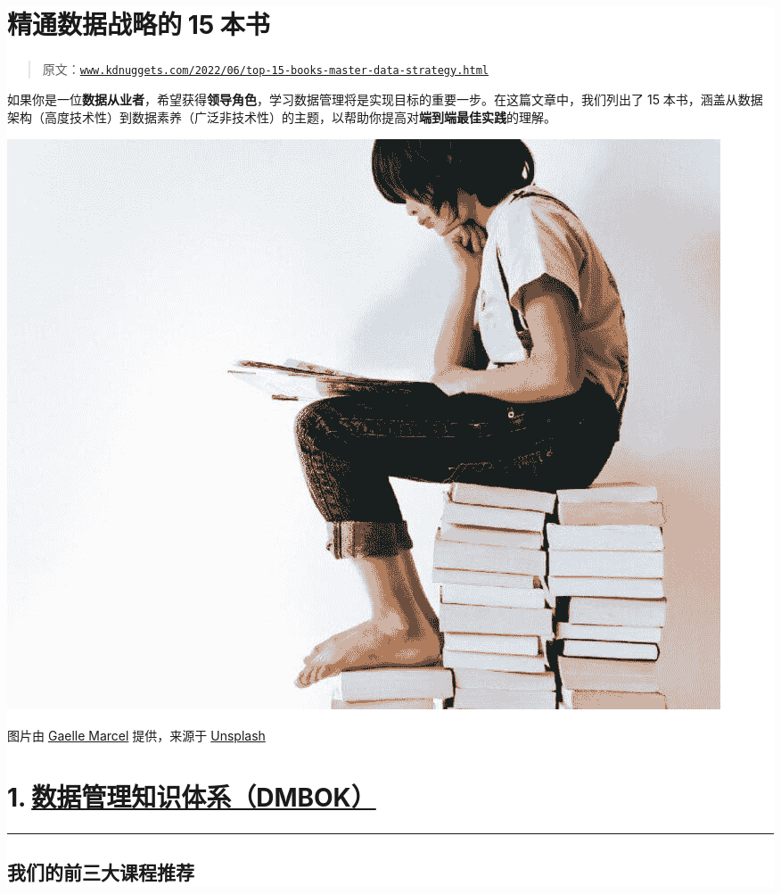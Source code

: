 # 精通数据战略的 15 本书

> 原文：[`www.kdnuggets.com/2022/06/top-15-books-master-data-strategy.html`](https://www.kdnuggets.com/2022/06/top-15-books-master-data-strategy.html)

如果你是一位**数据从业者**，希望获得**领导角色**，学习数据管理将是实现目标的重要一步。在这篇文章中，我们列出了 15 本书，涵盖从数据架构（高度技术性）到数据素养（广泛非技术性）的主题，以帮助你提高对**端到端最佳实践**的理解。

![精通数据战略的 15 本书](img/b04c6ba7f99b671e33a1bbe6b388b506.png)

图片由 [Gaelle Marcel](https://unsplash.com/@gaellemarcel?utm_source=medium&utm_medium=referral) 提供，来源于 [Unsplash](https://unsplash.com/?utm_source=medium&utm_medium=referral)

# 1. [数据管理知识体系（DMBOK）](http://amzn.to/32oK8hH)

* * *

## 我们的前三大课程推荐
